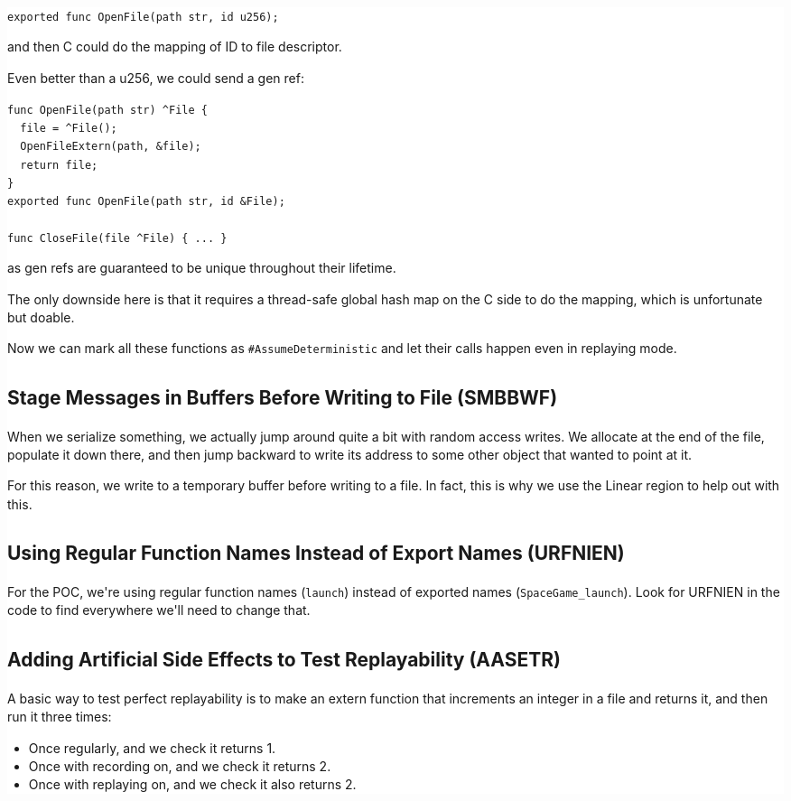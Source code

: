```
exported func OpenFile(path str, id u256);
```

and then C could do the mapping of ID to file descriptor.

Even better than a u256, we could send a gen ref:

```
func OpenFile(path str) ^File {
  file = ^File();
  OpenFileExtern(path, &file);
  return file;
}
exported func OpenFile(path str, id &File);

func CloseFile(file ^File) { ... }
```

as gen refs are guaranteed to be unique throughout their lifetime.

The only downside here is that it requires a thread-safe global hash map on the C side to do the mapping, which is unfortunate but doable.

Now we can mark all these functions as `#AssumeDeterministic` and let their calls happen even in replaying mode.




## Stage Messages in Buffers Before Writing to File (SMBBWF)

When we serialize something, we actually jump around quite a bit with random access writes. We allocate at the end of the file, populate it down there, and then jump backward to write its address to some other object that wanted to point at it.


For this reason, we write to a temporary buffer before writing to a file. In fact, this is why we use the Linear region to help out with this.


## Using Regular Function Names Instead of Export Names (URFNIEN)

For the POC, we're using regular function names (`launch`) instead of exported names (`SpaceGame_launch`). Look for URFNIEN in the code to find everywhere we'll need to change that.


## Adding Artificial Side Effects to Test Replayability (AASETR)

A basic way to test perfect replayability is to make an extern function that increments an integer in a file and returns it, and then run it three times:

 * Once regularly, and we check it returns 1.
 * Once with recording on, and we check it returns 2.
 * Once with replaying on, and we check it also returns 2.
